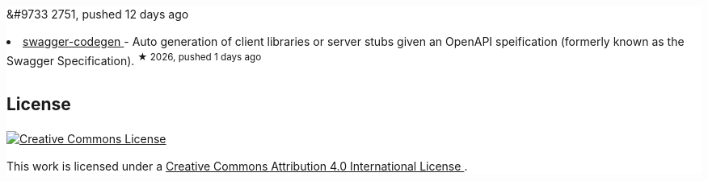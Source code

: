    &#9733 2751, pushed 12 days ago
  </sup>
 </li>
 <li>
  <a href="https://github.com/swagger-api/swagger-codegen">
   swagger-codegen
  </a>
  - Auto generation of client libraries or server stubs given an OpenAPI speification (formerly known as the Swagger Specification).
  <sup>
   &#9733 2026, pushed 1 days ago
  </sup>
 </li>
</ul>
<h2>
 License
</h2>
<p>
 <a href="http://creativecommons.org/licenses/by/4.0/">
  <img alt="Creative Commons License" src="http://i.creativecommons.org/l/by/4.0/88x31.png"/>
 </a>
</p>
<p>
 This work is licensed under a
 <a href="http://creativecommons.org/licenses/by/4.0/">
  Creative Commons Attribution 4.0 International License
 </a>
 .
</p>
